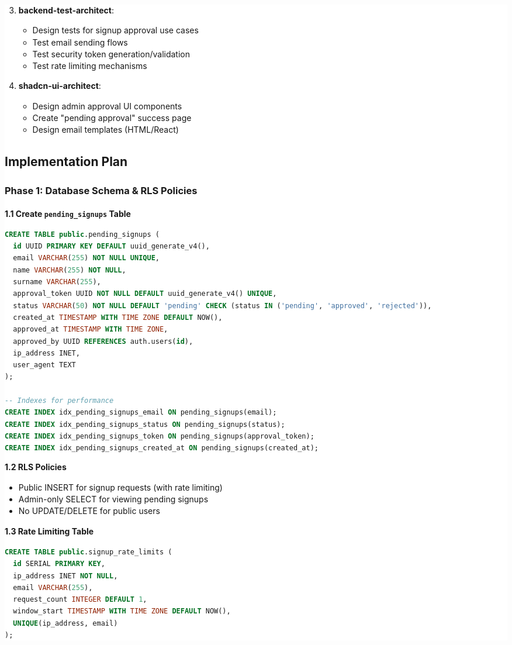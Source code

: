 3. **backend-test-architect**:
   - Design tests for signup approval use cases
   - Test email sending flows
   - Test security token generation/validation
   - Test rate limiting mechanisms

4. **shadcn-ui-architect**:
   - Design admin approval UI components
   - Create "pending approval" success page
   - Design email templates (HTML/React)

## Implementation Plan

### Phase 1: Database Schema & RLS Policies

**1.1 Create `pending_signups` Table**
```sql
CREATE TABLE public.pending_signups (
  id UUID PRIMARY KEY DEFAULT uuid_generate_v4(),
  email VARCHAR(255) NOT NULL UNIQUE,
  name VARCHAR(255) NOT NULL,
  surname VARCHAR(255),
  approval_token UUID NOT NULL DEFAULT uuid_generate_v4() UNIQUE,
  status VARCHAR(50) NOT NULL DEFAULT 'pending' CHECK (status IN ('pending', 'approved', 'rejected')),
  created_at TIMESTAMP WITH TIME ZONE DEFAULT NOW(),
  approved_at TIMESTAMP WITH TIME ZONE,
  approved_by UUID REFERENCES auth.users(id),
  ip_address INET,
  user_agent TEXT
);

-- Indexes for performance
CREATE INDEX idx_pending_signups_email ON pending_signups(email);
CREATE INDEX idx_pending_signups_status ON pending_signups(status);
CREATE INDEX idx_pending_signups_token ON pending_signups(approval_token);
CREATE INDEX idx_pending_signups_created_at ON pending_signups(created_at);
```

**1.2 RLS Policies**
- Public INSERT for signup requests (with rate limiting)
- Admin-only SELECT for viewing pending signups
- No UPDATE/DELETE for public users

**1.3 Rate Limiting Table**
```sql
CREATE TABLE public.signup_rate_limits (
  id SERIAL PRIMARY KEY,
  ip_address INET NOT NULL,
  email VARCHAR(255),
  request_count INTEGER DEFAULT 1,
  window_start TIMESTAMP WITH TIME ZONE DEFAULT NOW(),
  UNIQUE(ip_address, email)
);
```

